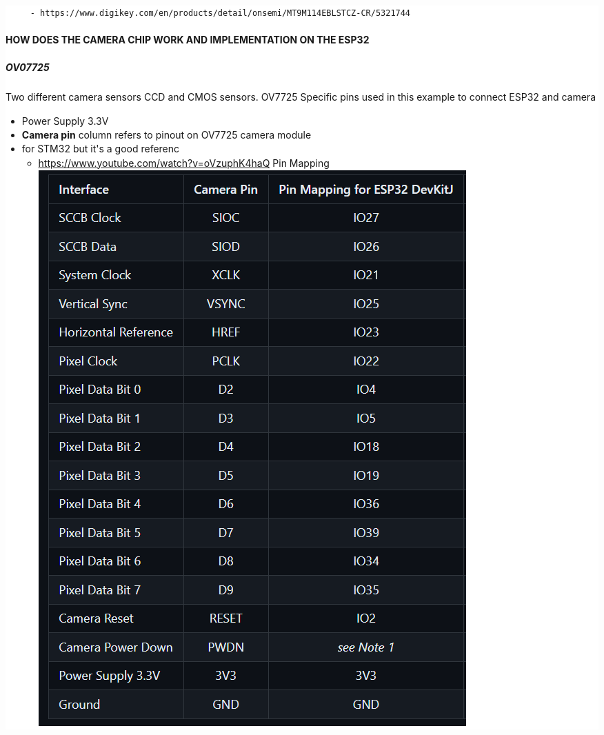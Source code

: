 		 - https://www.digikey.com/en/products/detail/onsemi/MT9M114EBLSTCZ-CR/5321744

#### HOW DOES THE CAMERA CHIP WORK AND IMPLEMENTATION ON THE ESP32

##### OV07725
Two different camera sensors CCD and CMOS sensors.
OV7725 Specific pins used in this example to connect ESP32 and camera
- Power Supply 3.3V
- **Camera pin** column refers to pinout on OV7725 camera module
- for STM32 but it's a good referenc
	- https://www.youtube.com/watch?v=oVzuphK4haQ
Pin Mapping
![](PinMatching.png)
